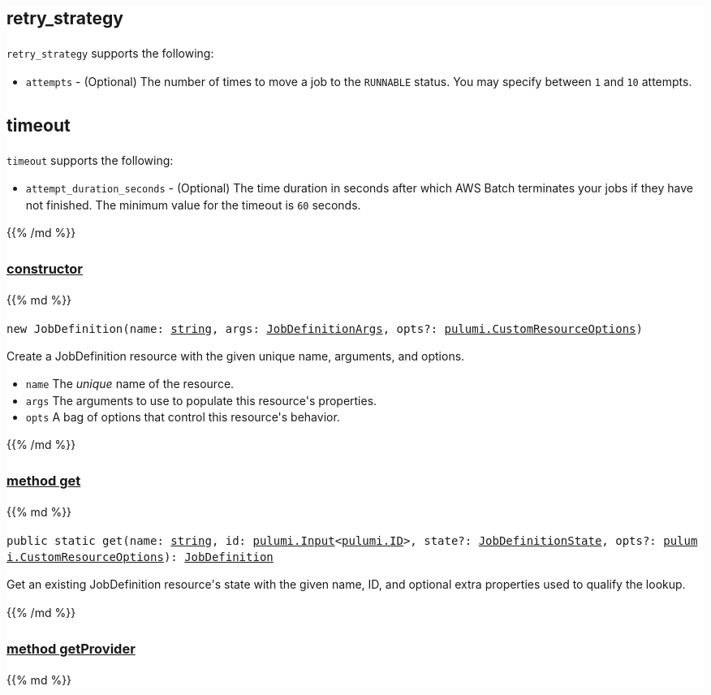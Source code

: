 ## retry_strategy

`retry_strategy` supports the following:

* `attempts` - (Optional) The number of times to move a job to the `RUNNABLE` status. You may specify between `1` and `10` attempts.

## timeout

`timeout` supports the following:

* `attempt_duration_seconds` - (Optional) The time duration in seconds after which AWS Batch terminates your jobs if they have not finished. The minimum value for the timeout is `60` seconds.

{{% /md %}}
<h3 class="pdoc-member-header" id="JobDefinition-constructor">
<a class="pdoc-child-name" href="https://github.com/pulumi/pulumi-aws/blob/cf21e2fd10c33cf810b3f29b0b8d3649199d65c6/sdk/nodejs/batch/jobDefinition.ts#L125"> <b>constructor</b></a>
</h3>
<div class="pdoc-member-contents">
{{% md %}}

<pre class="highlight"><span class='kd'></span><span class='kd'>new</span> JobDefinition(name: <span class='kd'><a href='https://developer.mozilla.org/en-US/docs/Web/JavaScript/Reference/Global_Objects/String'>string</a></span>, args: <a href='#JobDefinitionArgs'>JobDefinitionArgs</a>, opts?: <a href='/docs/reference/pkg/nodejs/pulumi/pulumi/#CustomResourceOptions'>pulumi.CustomResourceOptions</a>)</pre>


Create a JobDefinition resource with the given unique name, arguments, and options.

* `name` The _unique_ name of the resource.
* `args` The arguments to use to populate this resource&#39;s properties.
* `opts` A bag of options that control this resource&#39;s behavior.

{{% /md %}}
</div>
<h3 class="pdoc-member-header" id="JobDefinition-get">
<a class="pdoc-child-name" href="https://github.com/pulumi/pulumi-aws/blob/cf21e2fd10c33cf810b3f29b0b8d3649199d65c6/sdk/nodejs/batch/jobDefinition.ts#L74">method <b>get</b></a>
</h3>
<div class="pdoc-member-contents">
{{% md %}}

<pre class="highlight"><span class='kd'>public static </span>get(name: <span class='kd'><a href='https://developer.mozilla.org/en-US/docs/Web/JavaScript/Reference/Global_Objects/String'>string</a></span>, id: <a href='/docs/reference/pkg/nodejs/pulumi/pulumi/#Input'>pulumi.Input</a>&lt;<a href='/docs/reference/pkg/nodejs/pulumi/pulumi/#ID'>pulumi.ID</a>&gt;, state?: <a href='#JobDefinitionState'>JobDefinitionState</a>, opts?: <a href='/docs/reference/pkg/nodejs/pulumi/pulumi/#CustomResourceOptions'>pulumi.CustomResourceOptions</a>): <a href='#JobDefinition'>JobDefinition</a></pre>


Get an existing JobDefinition resource's state with the given name, ID, and optional extra
properties used to qualify the lookup.

{{% /md %}}
</div>
<h3 class="pdoc-member-header" id="JobDefinition-getProvider">
<a class="pdoc-child-name" href="https://github.com/pulumi/pulumi-aws/blob/cf21e2fd10c33cf810b3f29b0b8d3649199d65c6/sdk/nodejs/node_modules/@pulumi/pulumi/resource.d.ts#L19">method <b>getProvider</b></a>
</h3>
<div class="pdoc-member-contents">
{{% md %}}
